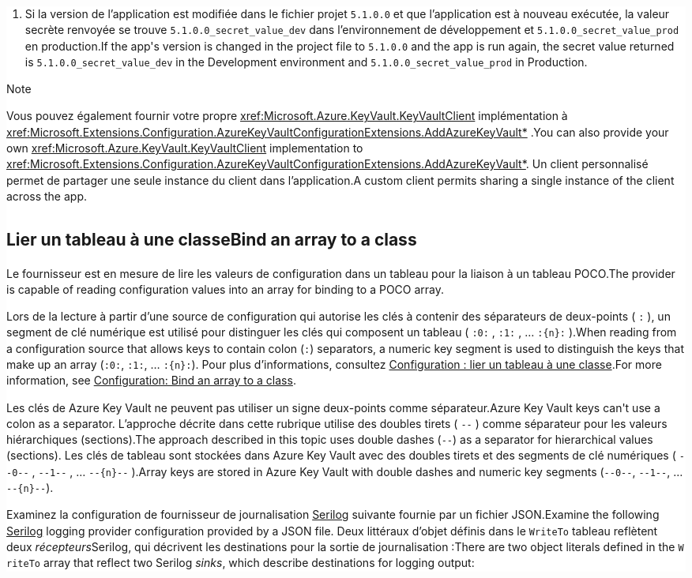 1. <span data-ttu-id="e4c6f-261">Si la version de l’application est modifiée dans le fichier projet `5.1.0.0` et que l’application est à nouveau exécutée, la valeur secrète renvoyée se trouve `5.1.0.0_secret_value_dev` dans l’environnement de développement et `5.1.0.0_secret_value_prod` en production.</span><span class="sxs-lookup"><span data-stu-id="e4c6f-261">If the app's version is changed in the project file to `5.1.0.0` and the app is run again, the secret value returned is `5.1.0.0_secret_value_dev` in the Development environment and `5.1.0.0_secret_value_prod` in Production.</span></span>

> [!NOTE]
> <span data-ttu-id="e4c6f-262">Vous pouvez également fournir votre propre <xref:Microsoft.Azure.KeyVault.KeyVaultClient> implémentation à <xref:Microsoft.Extensions.Configuration.AzureKeyVaultConfigurationExtensions.AddAzureKeyVault*> .</span><span class="sxs-lookup"><span data-stu-id="e4c6f-262">You can also provide your own <xref:Microsoft.Azure.KeyVault.KeyVaultClient> implementation to <xref:Microsoft.Extensions.Configuration.AzureKeyVaultConfigurationExtensions.AddAzureKeyVault*>.</span></span> <span data-ttu-id="e4c6f-263">Un client personnalisé permet de partager une seule instance du client dans l’application.</span><span class="sxs-lookup"><span data-stu-id="e4c6f-263">A custom client permits sharing a single instance of the client across the app.</span></span>

## <a name="bind-an-array-to-a-class"></a><span data-ttu-id="e4c6f-264">Lier un tableau à une classe</span><span class="sxs-lookup"><span data-stu-id="e4c6f-264">Bind an array to a class</span></span>

<span data-ttu-id="e4c6f-265">Le fournisseur est en mesure de lire les valeurs de configuration dans un tableau pour la liaison à un tableau POCO.</span><span class="sxs-lookup"><span data-stu-id="e4c6f-265">The provider is capable of reading configuration values into an array for binding to a POCO array.</span></span>

<span data-ttu-id="e4c6f-266">Lors de la lecture à partir d’une source de configuration qui autorise les clés à contenir des séparateurs de deux-points ( `:` ), un segment de clé numérique est utilisé pour distinguer les clés qui composent un tableau ( `:0:` , `:1:` , &hellip; `:{n}:` ).</span><span class="sxs-lookup"><span data-stu-id="e4c6f-266">When reading from a configuration source that allows keys to contain colon (`:`) separators, a numeric key segment is used to distinguish the keys that make up an array (`:0:`, `:1:`, &hellip; `:{n}:`).</span></span> <span data-ttu-id="e4c6f-267">Pour plus d’informations, consultez [Configuration : lier un tableau à une classe](xref:fundamentals/configuration/index#bind-an-array-to-a-class).</span><span class="sxs-lookup"><span data-stu-id="e4c6f-267">For more information, see [Configuration: Bind an array to a class](xref:fundamentals/configuration/index#bind-an-array-to-a-class).</span></span>

<span data-ttu-id="e4c6f-268">Les clés de Azure Key Vault ne peuvent pas utiliser un signe deux-points comme séparateur.</span><span class="sxs-lookup"><span data-stu-id="e4c6f-268">Azure Key Vault keys can't use a colon as a separator.</span></span> <span data-ttu-id="e4c6f-269">L’approche décrite dans cette rubrique utilise des doubles tirets ( `--` ) comme séparateur pour les valeurs hiérarchiques (sections).</span><span class="sxs-lookup"><span data-stu-id="e4c6f-269">The approach described in this topic uses double dashes (`--`) as a separator for hierarchical values (sections).</span></span> <span data-ttu-id="e4c6f-270">Les clés de tableau sont stockées dans Azure Key Vault avec des doubles tirets et des segments de clé numériques ( `--0--` , `--1--` , &hellip; `--{n}--` ).</span><span class="sxs-lookup"><span data-stu-id="e4c6f-270">Array keys are stored in Azure Key Vault with double dashes and numeric key segments (`--0--`, `--1--`, &hellip; `--{n}--`).</span></span>

<span data-ttu-id="e4c6f-271">Examinez la configuration de fournisseur de journalisation [Serilog](https://serilog.net/) suivante fournie par un fichier JSON.</span><span class="sxs-lookup"><span data-stu-id="e4c6f-271">Examine the following [Serilog](https://serilog.net/) logging provider configuration provided by a JSON file.</span></span> <span data-ttu-id="e4c6f-272">Deux littéraux d’objet définis dans le `WriteTo` tableau reflètent deux *récepteurs*Serilog, qui décrivent les destinations pour la sortie de journalisation :</span><span class="sxs-lookup"><span data-stu-id="e4c6f-272">There are two object literals defined in the `WriteTo` array that reflect two Serilog *sinks*, which describe destinations for logging output:</span></span>
